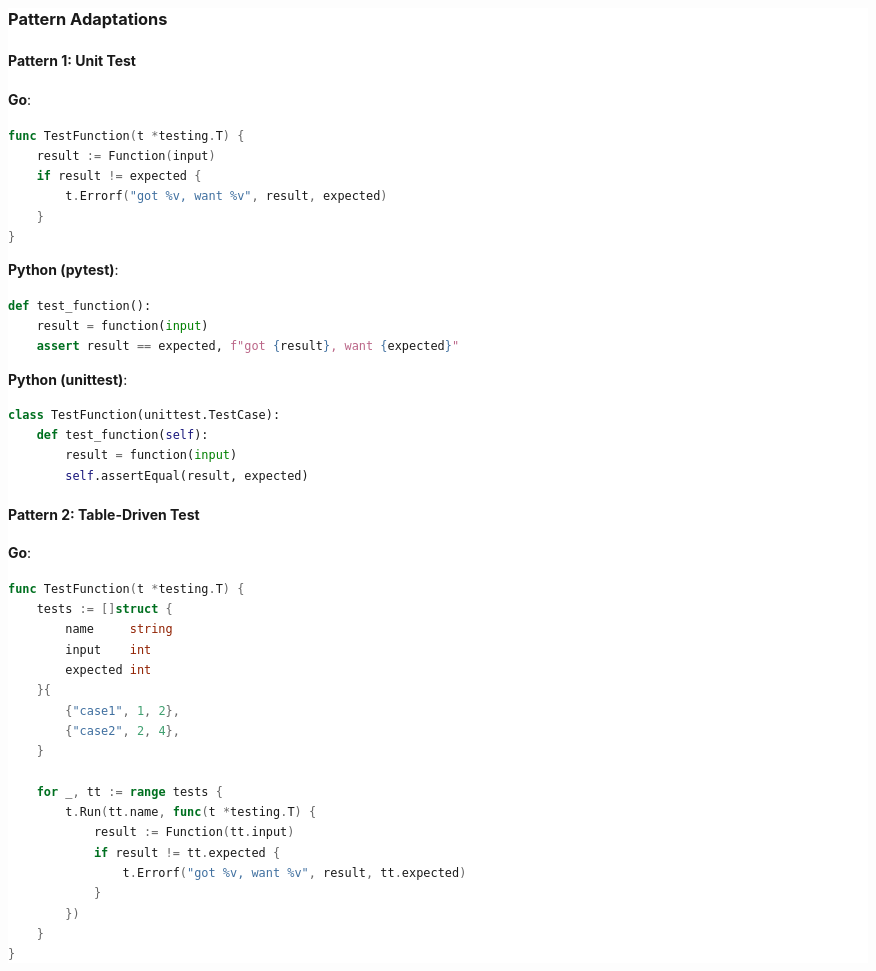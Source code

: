 ### Pattern Adaptations

#### Pattern 1: Unit Test

**Go**:
```go
func TestFunction(t *testing.T) {
    result := Function(input)
    if result != expected {
        t.Errorf("got %v, want %v", result, expected)
    }
}
```

**Python (pytest)**:
```python
def test_function():
    result = function(input)
    assert result == expected, f"got {result}, want {expected}"
```

**Python (unittest)**:
```python
class TestFunction(unittest.TestCase):
    def test_function(self):
        result = function(input)
        self.assertEqual(result, expected)
```

#### Pattern 2: Table-Driven Test

**Go**:
```go
func TestFunction(t *testing.T) {
    tests := []struct {
        name     string
        input    int
        expected int
    }{
        {"case1", 1, 2},
        {"case2", 2, 4},
    }

    for _, tt := range tests {
        t.Run(tt.name, func(t *testing.T) {
            result := Function(tt.input)
            if result != tt.expected {
                t.Errorf("got %v, want %v", result, tt.expected)
            }
        })
    }
}
```
